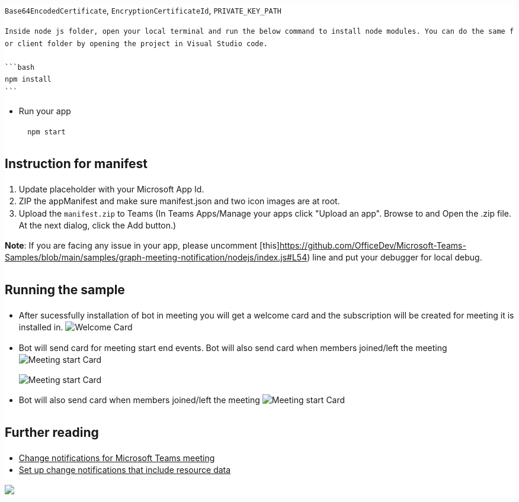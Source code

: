    ```Base64EncodedCertificate```, ```EncryptionCertificateId```, ```PRIVATE_KEY_PATH```

    Inside node js folder, open your local terminal and run the below command to install node modules. You can do the same for client folder by opening the project in Visual Studio code.

    ```bash
    npm install
    ```

- Run your app

   ```bash
     npm start
   ``` 

## Instruction for manifest
1. Update <MICROSOFT-APP-ID> placeholder with your Microsoft App Id.
2. ZIP the appManifest and make sure manifest.json and two icon images are at root.
3. Upload the `manifest.zip` to Teams (In Teams Apps/Manage your apps click "Upload an app". Browse to and Open the .zip file. At the next dialog, click the Add button.)

**Note**: If you are facing any issue in your app, please uncomment [this]https://github.com/OfficeDev/Microsoft-Teams-Samples/blob/main/samples/graph-meeting-notification/nodejs/index.js#L54) line and put your debugger for local debug.

## Running the sample
- After sucessfully installation of bot in meeting you will get a welcome card and the subscription will be created for meeting it is installed in.
![Welcome Card](Images/MeetingWelcome.png)

- Bot will send card for meeting start end events. Bot will also send card when members joined/left the meeting
 ![Meeting start Card](Images/MeetingStarted.png)

  ![Meeting start Card](Images/MeetingEnded.png)

- Bot will also send card when members joined/left the meeting
 ![Meeting start Card](Images/MeetingEnded.png)

 
## Further reading
- [Change notifications for Microsoft Teams meeting](https://docs.microsoft.com/en-us/graph/changenotifications-for-onlinemeeting)
- [Set up change notifications that include resource data](https://docs.microsoft.com/en-us/graph/webhooks-with-resource-data)

<img src="https://pnptelemetry.azurewebsites.net/microsoft-teams-samples/samples/graph-meeting-notification-nodejs" />